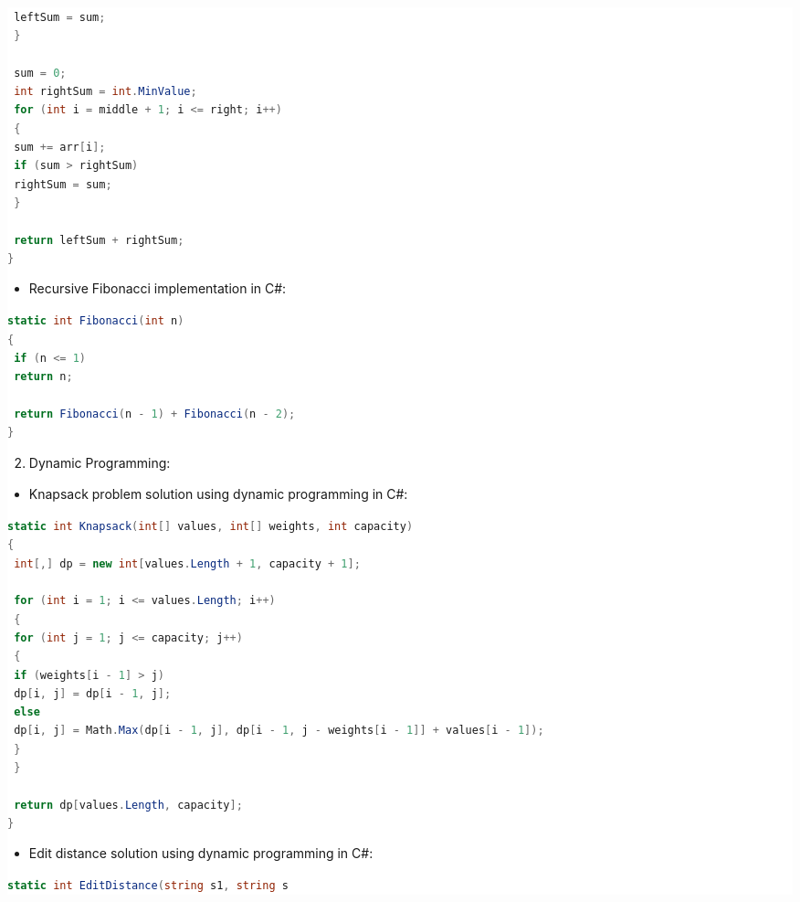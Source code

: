 ```csharp
 leftSum = sum;
 }

 sum = 0;
 int rightSum = int.MinValue;
 for (int i = middle + 1; i <= right; i++)
 {
 sum += arr[i];
 if (sum > rightSum)
 rightSum = sum;
 }

 return leftSum + rightSum;
}
```
* Recursive Fibonacci implementation in C#:


```csharp
static int Fibonacci(int n)
{
 if (n <= 1)
 return n;

 return Fibonacci(n - 1) + Fibonacci(n - 2);
}
```
2. Dynamic Programming:
* Knapsack problem solution using dynamic programming in C#:


```csharp
static int Knapsack(int[] values, int[] weights, int capacity)
{
 int[,] dp = new int[values.Length + 1, capacity + 1];

 for (int i = 1; i <= values.Length; i++)
 {
 for (int j = 1; j <= capacity; j++)
 {
 if (weights[i - 1] > j)
 dp[i, j] = dp[i - 1, j];
 else
 dp[i, j] = Math.Max(dp[i - 1, j], dp[i - 1, j - weights[i - 1]] + values[i - 1]);
 }
 }

 return dp[values.Length, capacity];
}
```
* Edit distance solution using dynamic programming in C#:


```csharp
static int EditDistance(string s1, string s
```
